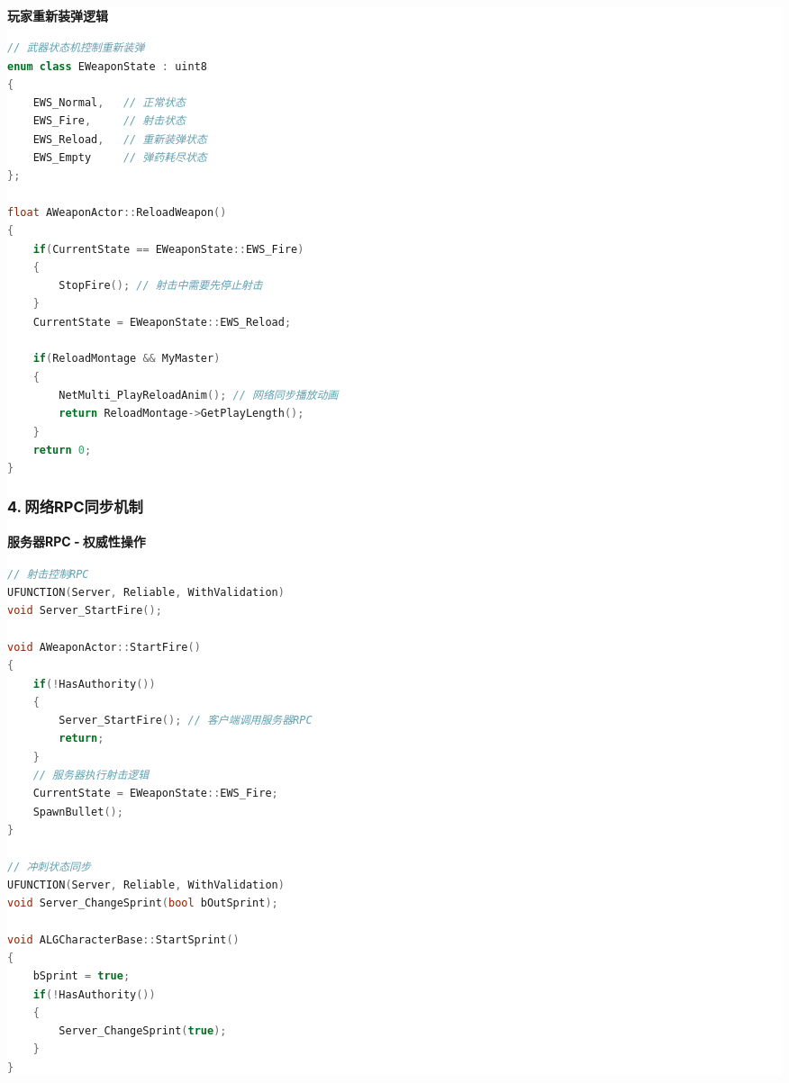 **玩家重新装弹逻辑**

```cpp
// 武器状态机控制重新装弹
enum class EWeaponState : uint8
{
    EWS_Normal,   // 正常状态
    EWS_Fire,     // 射击状态
    EWS_Reload,   // 重新装弹状态
    EWS_Empty     // 弹药耗尽状态
};

float AWeaponActor::ReloadWeapon()
{
    if(CurrentState == EWeaponState::EWS_Fire)
    {
        StopFire(); // 射击中需要先停止射击
    }
    CurrentState = EWeaponState::EWS_Reload;
    
    if(ReloadMontage && MyMaster)
    {
        NetMulti_PlayReloadAnim(); // 网络同步播放动画
        return ReloadMontage->GetPlayLength();
    }
    return 0;
}
```

### 4. 网络RPC同步机制

**服务器RPC - 权威性操作**

```cpp
// 射击控制RPC
UFUNCTION(Server, Reliable, WithValidation)
void Server_StartFire();

void AWeaponActor::StartFire()
{
    if(!HasAuthority())
    {
        Server_StartFire(); // 客户端调用服务器RPC
        return;
    }
    // 服务器执行射击逻辑
    CurrentState = EWeaponState::EWS_Fire;
    SpawnBullet();
}

// 冲刺状态同步
UFUNCTION(Server, Reliable, WithValidation)
void Server_ChangeSprint(bool bOutSprint);

void ALGCharacterBase::StartSprint()
{
    bSprint = true;
    if(!HasAuthority())
    {
        Server_ChangeSprint(true);
    }
}
```
